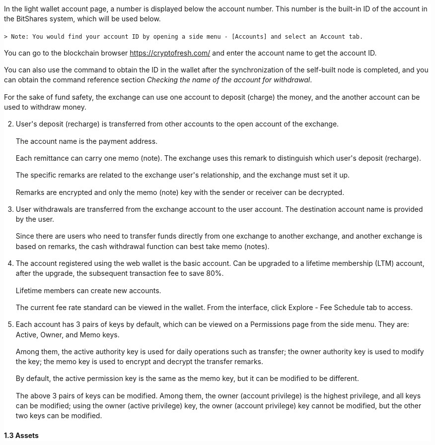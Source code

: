    In the light wallet account page, a number is displayed below the account number. This number is the built-in ID of the account in the BitShares system, which will be used below.
   
    > Note: You would find your account ID by opening a side menu - [Accounts] and select an Account tab.

   You can go to the blockchain browser https://cryptofresh.com/ and enter the account name to get the account ID.   
   
   You can also use the command to obtain the ID in the wallet after the synchronization of the self-built node is completed, and you can obtain the command reference section *Checking the name of the account for withdrawal*.
   
   For the sake of fund safety, the exchange can use one account to deposit (charge) the money, and the another account can be used to withdraw money.

2) User's deposit (recharge) is transferred from other accounts to the open account of the exchange.

   The account name is the payment address.
   
   Each remittance can carry one memo (note). The exchange uses this remark to distinguish which user's deposit (recharge).
   
   The specific remarks are related to the exchange user's relationship, and the exchange must set it up.
   
   Remarks are encrypted and only the memo (note) key with the sender or receiver can be decrypted.

3) User withdrawals are transferred from the exchange account to the user account. The destination account name is provided by the user.

   Since there are users who need to transfer funds directly from one exchange to another exchange, and another exchange is based on remarks, the cash withdrawal function can best take memo (notes).

4) The account registered using the web wallet is the basic account. Can be upgraded to a lifetime membership (LTM) account, after the upgrade, the subsequent transaction fee to save 80%.

   Lifetime members can create new accounts.
   
   The current fee rate standard can be viewed in the wallet. From the interface, click Explore - Fee Schedule tab to access.

5) Each account has 3 pairs of keys by default, which can be viewed on a Permissions page from the side menu. They are: Active, Owner, and Memo keys.

   Among them, the active authority key is used for daily operations such as transfer; the owner authority key is used to modify the key; the memo key is used to encrypt and decrypt the transfer remarks.
   
   By default, the active permission key is the same as the memo key, but it can be modified to be different.
   
   The above 3 pairs of keys can be modified. Among them, the owner (account privilege) is the highest privilege, and all keys can be modified; using the owner (active privilege) key, the owner (account privilege) key cannot be modified, but the other two keys can be modified.


#### 1.3 Assets
